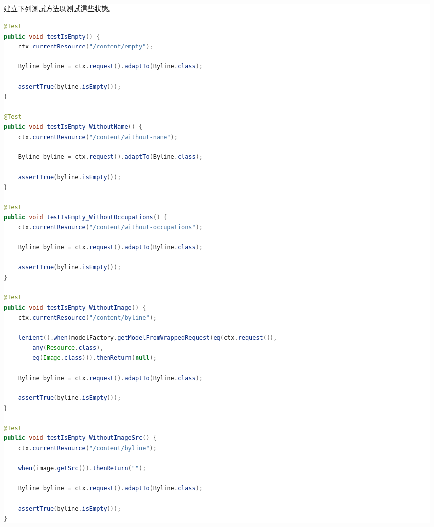    建立下列測試方法以測試這些狀態。

   ```java
   @Test
   public void testIsEmpty() {
       ctx.currentResource("/content/empty");
   
       Byline byline = ctx.request().adaptTo(Byline.class);
   
       assertTrue(byline.isEmpty());
   }
   
   @Test
   public void testIsEmpty_WithoutName() {
       ctx.currentResource("/content/without-name");
   
       Byline byline = ctx.request().adaptTo(Byline.class);
   
       assertTrue(byline.isEmpty());
   }
   
   @Test
   public void testIsEmpty_WithoutOccupations() {
       ctx.currentResource("/content/without-occupations");
   
       Byline byline = ctx.request().adaptTo(Byline.class);
   
       assertTrue(byline.isEmpty());
   }
   
   @Test
   public void testIsEmpty_WithoutImage() {
       ctx.currentResource("/content/byline");
   
       lenient().when(modelFactory.getModelFromWrappedRequest(eq(ctx.request()),
           any(Resource.class),
           eq(Image.class))).thenReturn(null);
   
       Byline byline = ctx.request().adaptTo(Byline.class);
   
       assertTrue(byline.isEmpty());
   }
   
   @Test
   public void testIsEmpty_WithoutImageSrc() {
       ctx.currentResource("/content/byline");
   
       when(image.getSrc()).thenReturn("");
   
       Byline byline = ctx.request().adaptTo(Byline.class);
   
       assertTrue(byline.isEmpty());
   }
   ```
